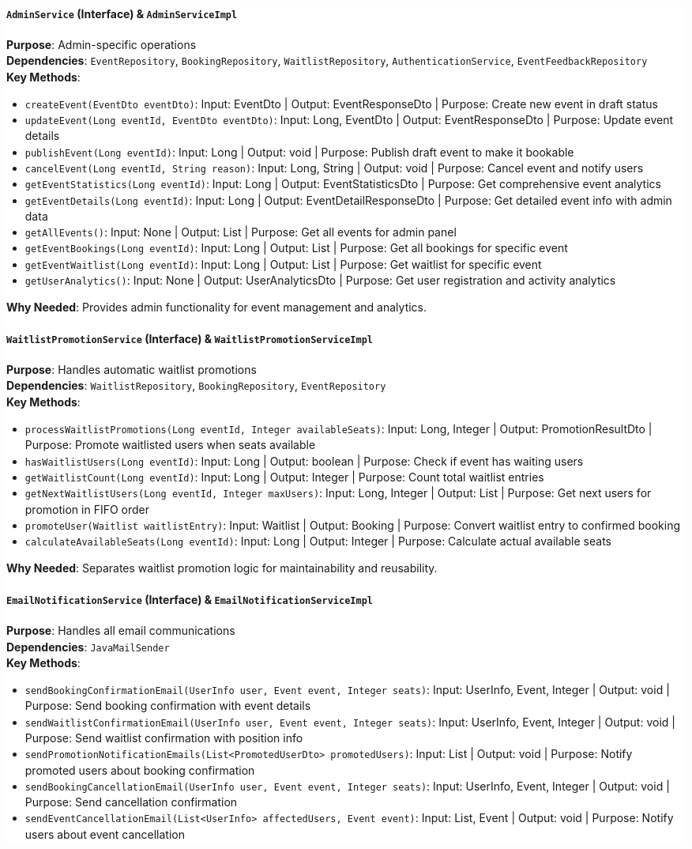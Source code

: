 #### `AdminService` (Interface) & `AdminServiceImpl`
**Purpose**: Admin-specific operations  
**Dependencies**: `EventRepository`, `BookingRepository`, `WaitlistRepository`, `AuthenticationService`, `EventFeedbackRepository`  
**Key Methods**:
- `createEvent(EventDto eventDto)`: Input: EventDto | Output: EventResponseDto | Purpose: Create new event in draft status
- `updateEvent(Long eventId, EventDto eventDto)`: Input: Long, EventDto | Output: EventResponseDto | Purpose: Update event details
- `publishEvent(Long eventId)`: Input: Long | Output: void | Purpose: Publish draft event to make it bookable
- `cancelEvent(Long eventId, String reason)`: Input: Long, String | Output: void | Purpose: Cancel event and notify users
- `getEventStatistics(Long eventId)`: Input: Long | Output: EventStatisticsDto | Purpose: Get comprehensive event analytics
- `getEventDetails(Long eventId)`: Input: Long | Output: EventDetailResponseDto | Purpose: Get detailed event info with admin data
- `getAllEvents()`: Input: None | Output: List<EventResponseDto> | Purpose: Get all events for admin panel
- `getEventBookings(Long eventId)`: Input: Long | Output: List<BookingDto> | Purpose: Get all bookings for specific event
- `getEventWaitlist(Long eventId)`: Input: Long | Output: List<WaitlistDto> | Purpose: Get waitlist for specific event
- `getUserAnalytics()`: Input: None | Output: UserAnalyticsDto | Purpose: Get user registration and activity analytics

**Why Needed**: Provides admin functionality for event management and analytics.

#### `WaitlistPromotionService` (Interface) & `WaitlistPromotionServiceImpl`
**Purpose**: Handles automatic waitlist promotions  
**Dependencies**: `WaitlistRepository`, `BookingRepository`, `EventRepository`  
**Key Methods**:
- `processWaitlistPromotions(Long eventId, Integer availableSeats)`: Input: Long, Integer | Output: PromotionResultDto | Purpose: Promote waitlisted users when seats available
- `hasWaitlistUsers(Long eventId)`: Input: Long | Output: boolean | Purpose: Check if event has waiting users
- `getWaitlistCount(Long eventId)`: Input: Long | Output: Integer | Purpose: Count total waitlist entries
- `getNextWaitlistUsers(Long eventId, Integer maxUsers)`: Input: Long, Integer | Output: List<Waitlist> | Purpose: Get next users for promotion in FIFO order
- `promoteUser(Waitlist waitlistEntry)`: Input: Waitlist | Output: Booking | Purpose: Convert waitlist entry to confirmed booking
- `calculateAvailableSeats(Long eventId)`: Input: Long | Output: Integer | Purpose: Calculate actual available seats

**Why Needed**: Separates waitlist promotion logic for maintainability and reusability.

#### `EmailNotificationService` (Interface) & `EmailNotificationServiceImpl`
**Purpose**: Handles all email communications  
**Dependencies**: `JavaMailSender`  
**Key Methods**:
- `sendBookingConfirmationEmail(UserInfo user, Event event, Integer seats)`: Input: UserInfo, Event, Integer | Output: void | Purpose: Send booking confirmation with event details
- `sendWaitlistConfirmationEmail(UserInfo user, Event event, Integer seats)`: Input: UserInfo, Event, Integer | Output: void | Purpose: Send waitlist confirmation with position info
- `sendPromotionNotificationEmails(List<PromotedUserDto> promotedUsers)`: Input: List<PromotedUserDto> | Output: void | Purpose: Notify promoted users about booking confirmation
- `sendBookingCancellationEmail(UserInfo user, Event event, Integer seats)`: Input: UserInfo, Event, Integer | Output: void | Purpose: Send cancellation confirmation
- `sendEventCancellationEmail(List<UserInfo> affectedUsers, Event event)`: Input: List<UserInfo>, Event | Output: void | Purpose: Notify users about event cancellation